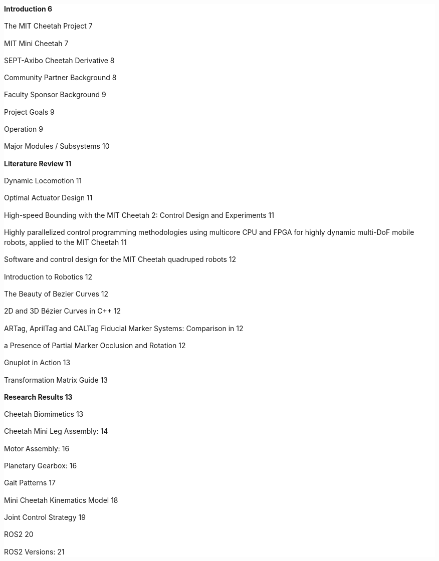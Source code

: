 **Introduction 6**

The MIT Cheetah Project 7

MIT Mini Cheetah 7

SEPT-Axibo Cheetah Derivative 8

Community Partner Background 8

Faculty Sponsor Background 9

Project Goals 9

Operation 9

Major Modules / Subsystems 10

**Literature Review 11**

Dynamic Locomotion 11

Optimal Actuator Design 11

High-speed Bounding with the MIT Cheetah 2: Control Design and Experiments 11

Highly parallelized control programming methodologies using multicore CPU and FPGA for highly dynamic multi-DoF mobile robots, applied to the MIT Cheetah 11

Software and control design for the MIT Cheetah quadruped robots 12

Introduction to Robotics 12

The Beauty of Bezier Curves 12

2D and 3D Bézier Curves in C++ 12

ARTag, AprilTag and CALTag Fiducial Marker Systems: Comparison in 12

a Presence of Partial Marker Occlusion and Rotation 12

Gnuplot in Action 13

Transformation Matrix Guide 13

**Research Results 13**

Cheetah Biomimetics 13

Cheetah Mini Leg Assembly: 14

Motor Assembly: 16

Planetary Gearbox: 16

Gait Patterns 17

Mini Cheetah Kinematics Model 18

Joint Control Strategy 19

ROS2 20

ROS2 Versions: 21
